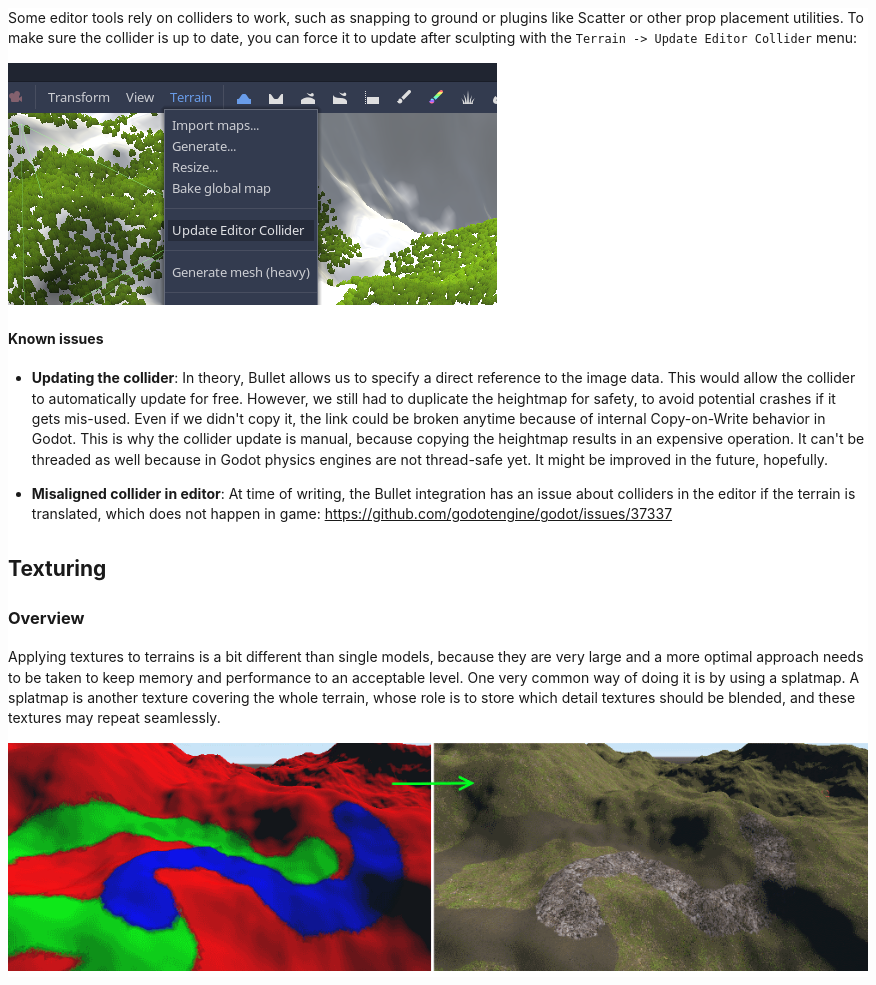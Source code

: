 Some editor tools rely on colliders to work, such as snapping to ground or plugins like Scatter or other prop placement utilities. To make sure the collider is up to date, you can force it to update after sculpting with the `Terrain -> Update Editor Collider` menu:

![Screenshot of the menu to update the collider](images/update_editor_collider.png)

#### Known issues

- **Updating the collider**: In theory, Bullet allows us to specify a direct reference to the image data. This would allow the collider to automatically update for free. However, we still had to duplicate the heightmap for safety, to avoid potential crashes if it gets mis-used. Even if we didn't copy it, the link could be broken anytime because of internal Copy-on-Write behavior in Godot. This is why the collider update is manual, because copying the heightmap results in an expensive operation. It can't be threaded as well because in Godot physics engines are not thread-safe yet. It might be improved in the future, hopefully.

- **Misaligned collider in editor**: At time of writing, the Bullet integration has an issue about colliders in the editor if the terrain is translated, which does not happen in game: https://github.com/godotengine/godot/issues/37337


Texturing
-----------

### Overview

Applying textures to terrains is a bit different than single models, because they are very large and a more optimal approach needs to be taken to keep memory and performance to an acceptable level. One very common way of doing it is by using a splatmap. A splatmap is another texture covering the whole terrain, whose role is to store which detail textures should be blended, and these textures may repeat seamlessly.

![Screenshot showing splatmap and textured result](images/splatmap_and_textured_result.png)
